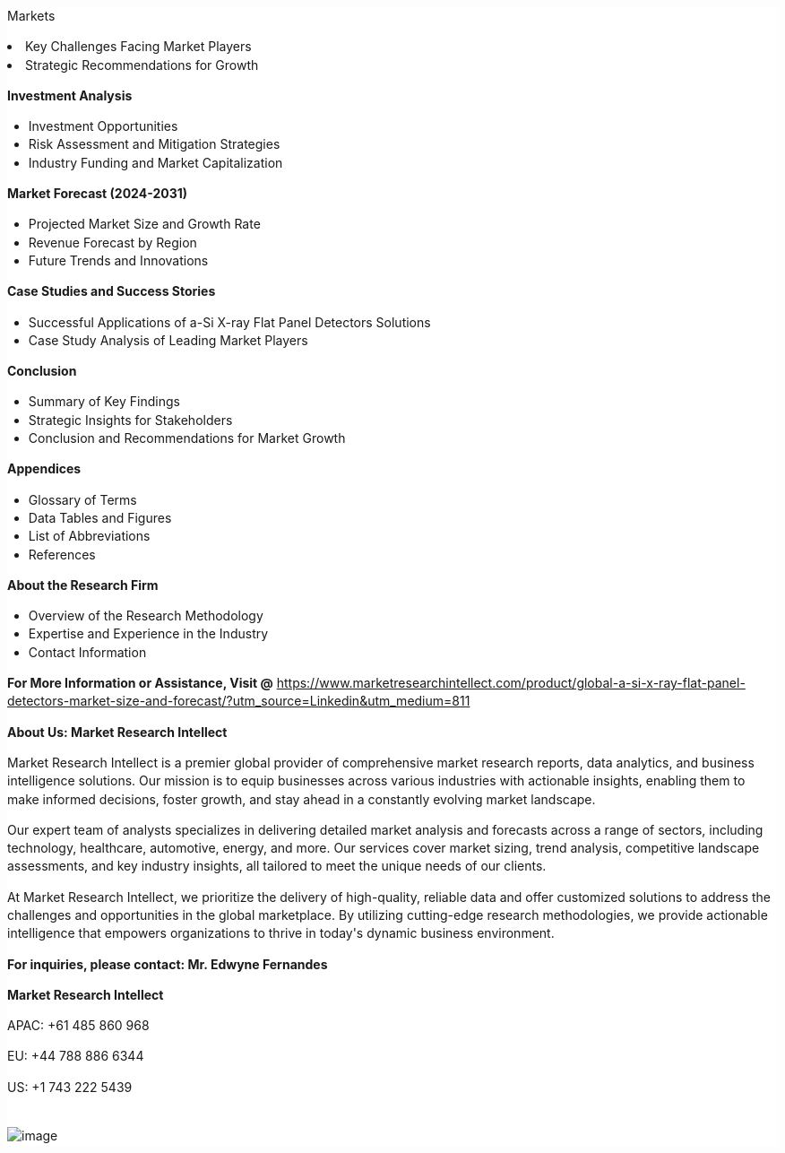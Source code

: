 Markets</li><li>Key Challenges Facing Market Players</li><li>Strategic Recommendations for Growth</li></ul><p><strong>Investment Analysis</strong></p><ul><li>Investment Opportunities</li><li>Risk Assessment and Mitigation Strategies</li><li>Industry Funding and Market Capitalization</li></ul><p><strong>Market Forecast (2024-2031)</strong></p><ul><li>Projected Market Size and Growth Rate</li><li>Revenue Forecast by Region</li><li>Future Trends and Innovations</li></ul><p><strong>Case Studies and Success Stories</strong></p><ul><li>Successful Applications of a-Si X-ray Flat Panel Detectors Solutions</li><li>Case Study Analysis of Leading Market Players</li></ul><p><strong>Conclusion</strong></p><ul><li>Summary of Key Findings</li><li>Strategic Insights for Stakeholders</li><li>Conclusion and Recommendations for Market Growth</li></ul><p><strong>Appendices</strong></p><ul><li>Glossary of Terms</li><li>Data Tables and Figures</li><li>List of Abbreviations</li><li>References</li></ul><p><strong>About the Research Firm</strong></p><ul><li>Overview of the Research Methodology</li><li>Expertise and Experience in the Industry</li><li>Contact Information</li></ul></div><div class="article-main__content" data-test-id="publishing-text-block"><p><span class="font-[700]"><strong>For More Information or Assistance, Visit @</strong>&nbsp;<a href="https://www.marketresearchintellect.com/product/global-a-si-x-ray-flat-panel-detectors-market-size-and-forecast/?utm_source=Linkedin&utm_medium=811">https://www.marketresearchintellect.com/product/global-a-si-x-ray-flat-panel-detectors-market-size-and-forecast/?utm_source=Linkedin&utm_medium=811</a></span></p><p><strong>About Us: Market Research Intellect</strong></p><p>Market Research Intellect is a premier global provider of comprehensive market research reports, data analytics, and business intelligence solutions. Our mission is to equip businesses across various industries with actionable insights, enabling them to make informed decisions, foster growth, and stay ahead in a constantly evolving market landscape.</p><p>Our expert team of analysts specializes in delivering detailed market analysis and forecasts across a range of sectors, including technology, healthcare, automotive, energy, and more. Our services cover market sizing, trend analysis, competitive landscape assessments, and key industry insights, all tailored to meet the unique needs of our clients.</p><p>At Market Research Intellect, we prioritize the delivery of high-quality, reliable data and offer customized solutions to address the challenges and opportunities in the global marketplace. By utilizing cutting-edge research methodologies, we provide actionable intelligence that empowers organizations to thrive in today's dynamic business environment.</p><p><strong>For inquiries, please contact: Mr. Edwyne Fernandes</strong></p><p><strong>Market Research Intellect</strong></p><p>APAC: +61 485 860 968</p><p>EU: +44 788 886 6344</p><p>US: +1 743 222 5439</p></div><div class="article-main__content" data-test-id="publishing-text-block">&nbsp;</div>
![image](https://github.com/user-attachments/assets/95fc71f1-d2a0-4124-b268-8bd94e4f19ed)
